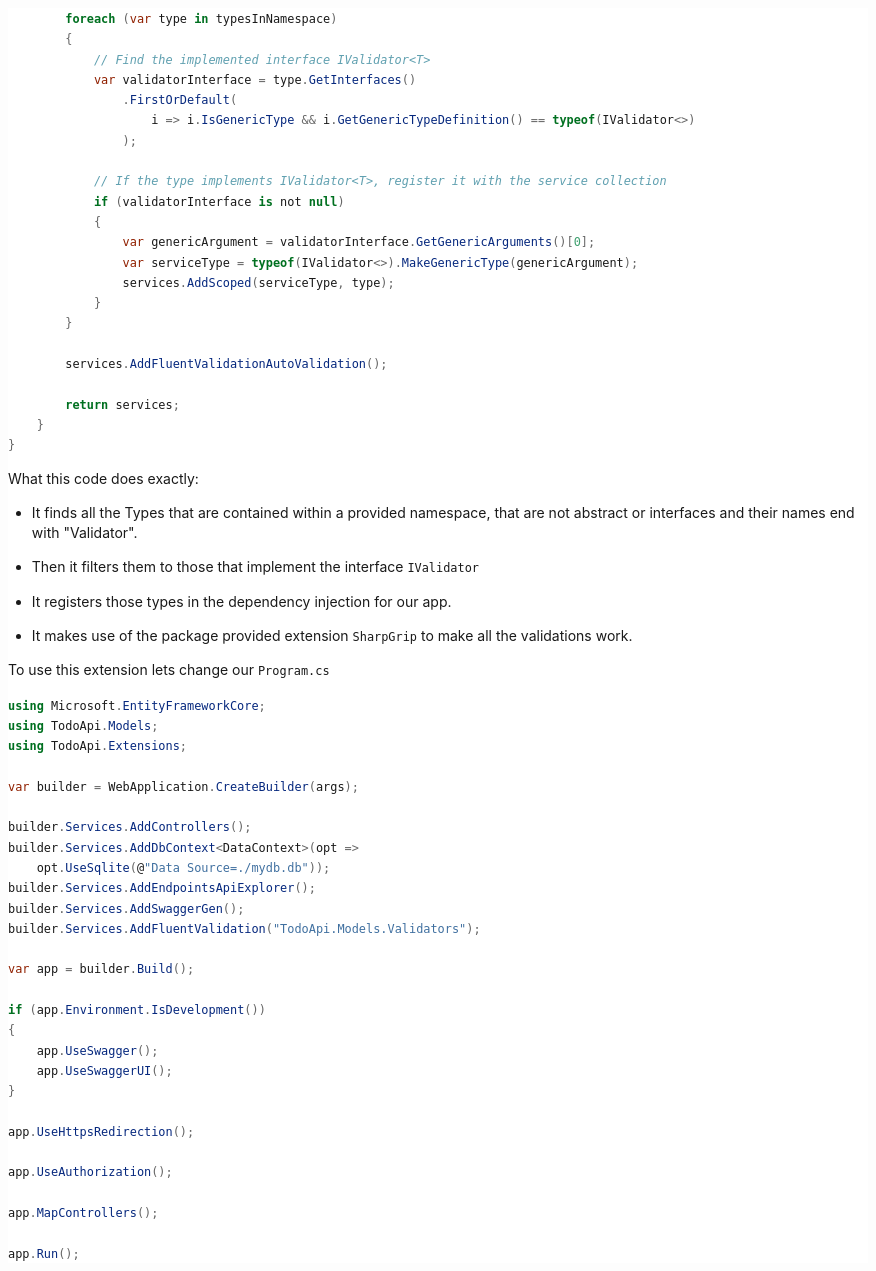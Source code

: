 ```cs
        foreach (var type in typesInNamespace)
        {
            // Find the implemented interface IValidator<T>
            var validatorInterface = type.GetInterfaces()
                .FirstOrDefault(
                    i => i.IsGenericType && i.GetGenericTypeDefinition() == typeof(IValidator<>)
                );

            // If the type implements IValidator<T>, register it with the service collection
            if (validatorInterface is not null)
            {
                var genericArgument = validatorInterface.GetGenericArguments()[0];
                var serviceType = typeof(IValidator<>).MakeGenericType(genericArgument);
                services.AddScoped(serviceType, type);
            }
        }

        services.AddFluentValidationAutoValidation();

        return services;
    }
}
```

What this code does exactly:

- It finds all the Types that are contained within a provided namespace, that are not abstract or interfaces and their names end with "Validator".

- Then it filters them to those that implement the interface `IValidator`

- It registers those types in the dependency injection for our app.

- It makes use of the package provided extension `SharpGrip` to make all the validations work.

To use this extension lets change our `Program.cs`

```cs
using Microsoft.EntityFrameworkCore;
using TodoApi.Models;
using TodoApi.Extensions;

var builder = WebApplication.CreateBuilder(args);

builder.Services.AddControllers();
builder.Services.AddDbContext<DataContext>(opt =>
    opt.UseSqlite(@"Data Source=./mydb.db"));
builder.Services.AddEndpointsApiExplorer();
builder.Services.AddSwaggerGen();
builder.Services.AddFluentValidation("TodoApi.Models.Validators");

var app = builder.Build();

if (app.Environment.IsDevelopment())
{
    app.UseSwagger();
    app.UseSwaggerUI();
}

app.UseHttpsRedirection();

app.UseAuthorization();

app.MapControllers();

app.Run();
```